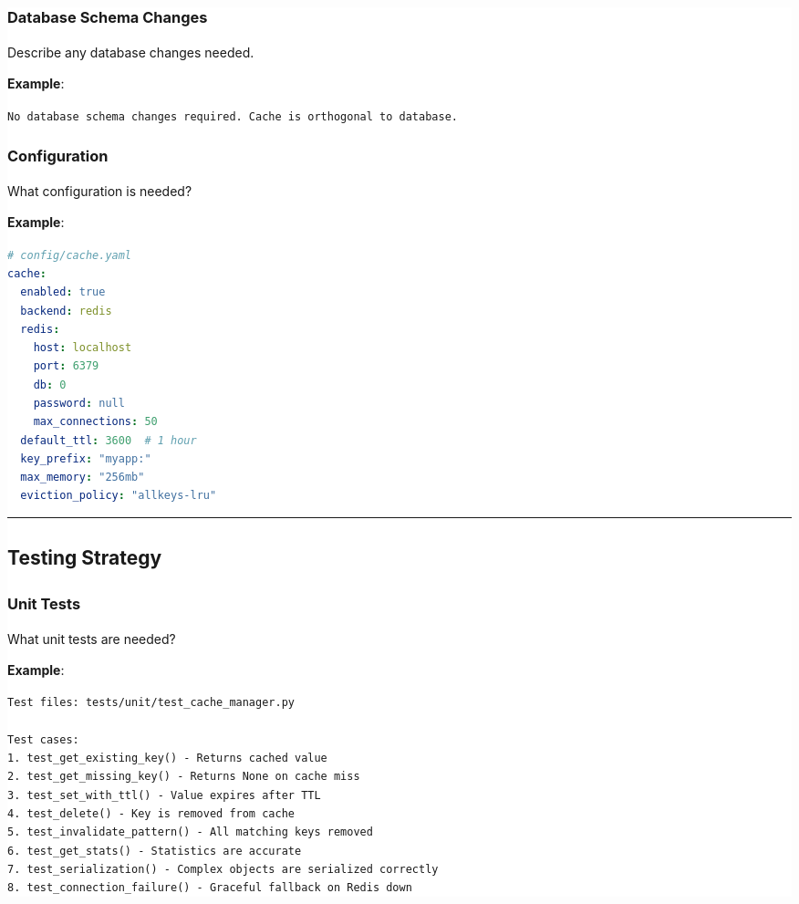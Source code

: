 ### Database Schema Changes

Describe any database changes needed.

**Example**:
```
No database schema changes required. Cache is orthogonal to database.
```

### Configuration

What configuration is needed?

**Example**:
```yaml
# config/cache.yaml
cache:
  enabled: true
  backend: redis
  redis:
    host: localhost
    port: 6379
    db: 0
    password: null
    max_connections: 50
  default_ttl: 3600  # 1 hour
  key_prefix: "myapp:"
  max_memory: "256mb"
  eviction_policy: "allkeys-lru"
```

---

## Testing Strategy

### Unit Tests

What unit tests are needed?

**Example**:
```
Test files: tests/unit/test_cache_manager.py

Test cases:
1. test_get_existing_key() - Returns cached value
2. test_get_missing_key() - Returns None on cache miss
3. test_set_with_ttl() - Value expires after TTL
4. test_delete() - Key is removed from cache
5. test_invalidate_pattern() - All matching keys removed
6. test_get_stats() - Statistics are accurate
7. test_serialization() - Complex objects are serialized correctly
8. test_connection_failure() - Graceful fallback on Redis down
```
